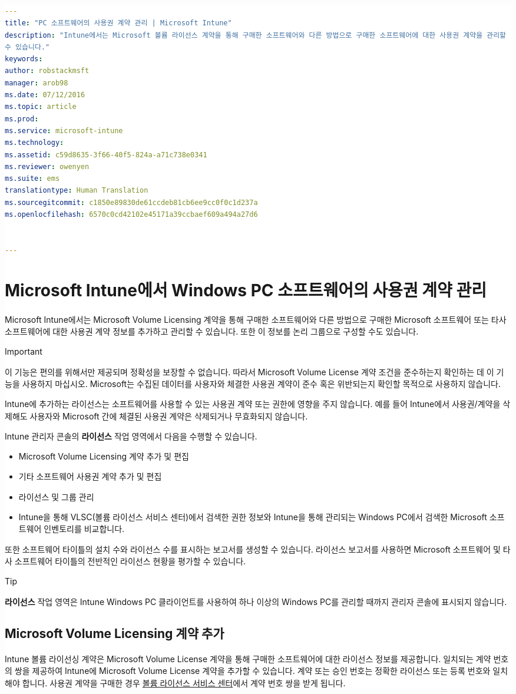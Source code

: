 ```yaml
---
title: "PC 소프트웨어의 사용권 계약 관리 | Microsoft Intune"
description: "Intune에서는 Microsoft 볼륨 라이선스 계약을 통해 구매한 소프트웨어와 다른 방법으로 구매한 소프트웨어에 대한 사용권 계약을 관리할 수 있습니다."
keywords: 
author: robstackmsft
manager: arob98
ms.date: 07/12/2016
ms.topic: article
ms.prod: 
ms.service: microsoft-intune
ms.technology: 
ms.assetid: c59d8635-3f66-40f5-824a-a71c738e0341
ms.reviewer: owenyen
ms.suite: ems
translationtype: Human Translation
ms.sourcegitcommit: c1850e89830de61ccdeb81cb6ee9cc0f0c1d237a
ms.openlocfilehash: 6570c0cd42102e45171a39ccbaef609a494a27d6


---
```


# Microsoft Intune에서 Windows PC 소프트웨어의 사용권 계약 관리
Microsoft Intune에서는 Microsoft Volume Licensing 계약을 통해 구매한 소프트웨어와 다른 방법으로 구매한 Microsoft 소프트웨어 또는 타사 소프트웨어에 대한 사용권 계약 정보를 추가하고 관리할 수 있습니다. 또한 이 정보를 논리 그룹으로 구성할 수도 있습니다.

> [!IMPORTANT]
> 이 기능은 편의를 위해서만 제공되며 정확성을 보장할 수 없습니다. 따라서 Microsoft Volume License 계약 조건을 준수하는지 확인하는 데 이 기능을 사용하지 마십시오. Microsoft는 수집된 데이터를 사용자와 체결한 사용권 계약이 준수 혹은 위반되는지 확인할 목적으로 사용하지 않습니다.
> 
> Intune에 추가하는 라이선스는 소프트웨어를 사용할 수 있는 사용권 계약 또는 권한에 영향을 주지 않습니다.  예를 들어 Intune에서 사용권/계약을 삭제해도 사용자와 Microsoft 간에 체결된 사용권 계약은 삭제되거나 무효화되지 않습니다.

Intune 관리자 콘솔의 **라이선스** 작업 영역에서 다음을 수행할 수 있습니다.

-   Microsoft Volume Licensing 계약 추가 및 편집

-   기타 소프트웨어 사용권 계약 추가 및 편집

-   라이선스 및 그룹 관리

-   Intune을 통해 VLSC(볼륨 라이선스 서비스 센터)에서 검색한 권한 정보와 Intune을 통해 관리되는 Windows PC에서 검색한 Microsoft 소프트웨어 인벤토리를 비교합니다.

또한 소프트웨어 타이틀의 설치 수와 라이선스 수를 표시하는 보고서를 생성할 수 있습니다. 라이선스 보고서를 사용하면 Microsoft 소프트웨어 및 타사 소프트웨어 타이틀의 전반적인 라이선스 현황을 평가할 수 있습니다.

> [!TIP]
> **라이선스** 작업 영역은 Intune Windows PC 클라이언트를 사용하여 하나 이상의 Windows PC를 관리할 때까지 관리자 콘솔에 표시되지 않습니다.

## Microsoft Volume Licensing 계약 추가
Intune 볼륨 라이선싱 계약은 Microsoft Volume License 계약을 통해 구매한 소프트웨어에 대한 라이선스 정보를 제공합니다. 일치되는 계약 번호의 쌍을 제공하여 Intune에 Microsoft Volume License 계약을 추가할 수 있습니다. 계약 또는 승인 번호는 정확한 라이선스 또는 등록 번호와 일치해야 합니다. 사용권 계약을 구매한 경우 [볼륨 라이선스 서비스 센터](http://go.microsoft.com/fwlink/?LinkID=223842)에서 계약 번호 쌍을 받게 됩니다.
